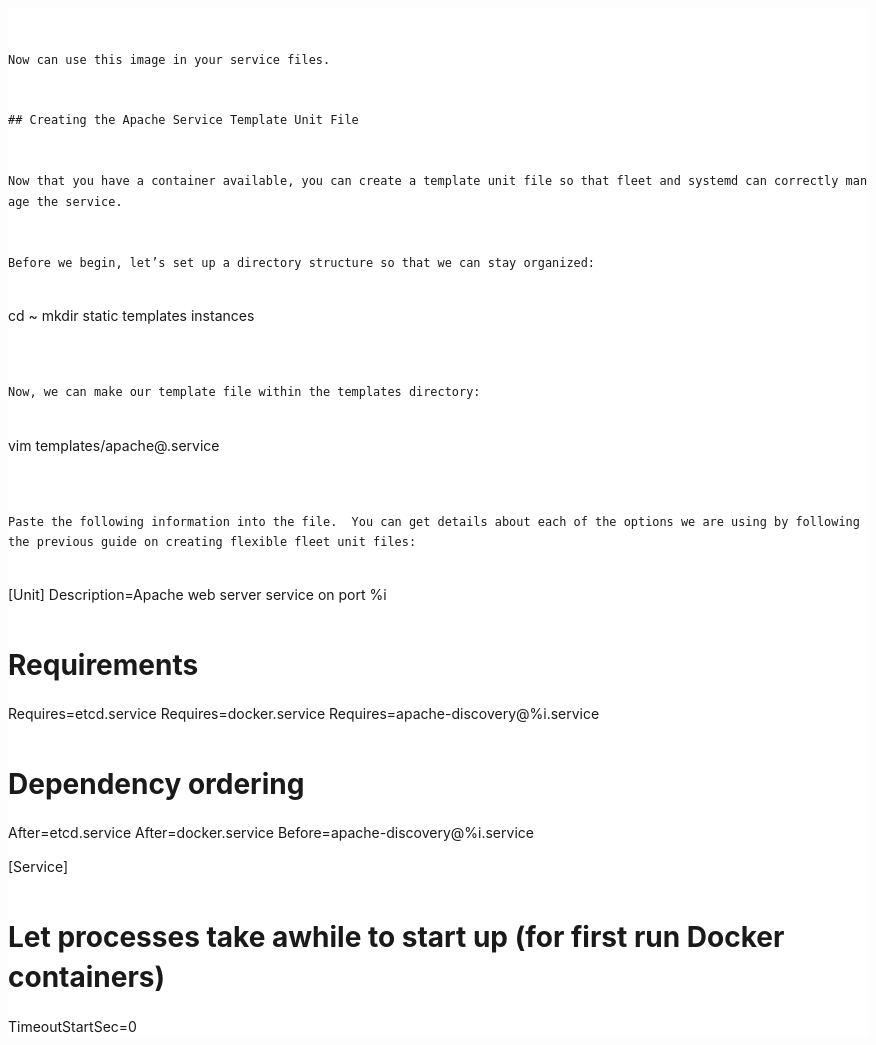 ```


Now can use this image in your service files.


## Creating the Apache Service Template Unit File


Now that you have a container available, you can create a template unit file so that fleet and systemd can correctly manage the service.


Before we begin, let’s set up a directory structure so that we can stay organized:


```
cd ~
mkdir static templates instances

```


Now, we can make our template file within the templates directory:


```
vim templates/apache@.service

```


Paste the following information into the file.  You can get details about each of the options we are using by following the previous guide on creating flexible fleet unit files:


```
[Unit]
Description=Apache web server service on port %i

# Requirements
Requires=etcd.service
Requires=docker.service
Requires=apache-discovery@%i.service

# Dependency ordering
After=etcd.service
After=docker.service
Before=apache-discovery@%i.service

[Service]
# Let processes take awhile to start up (for first run Docker containers)
TimeoutStartSec=0
